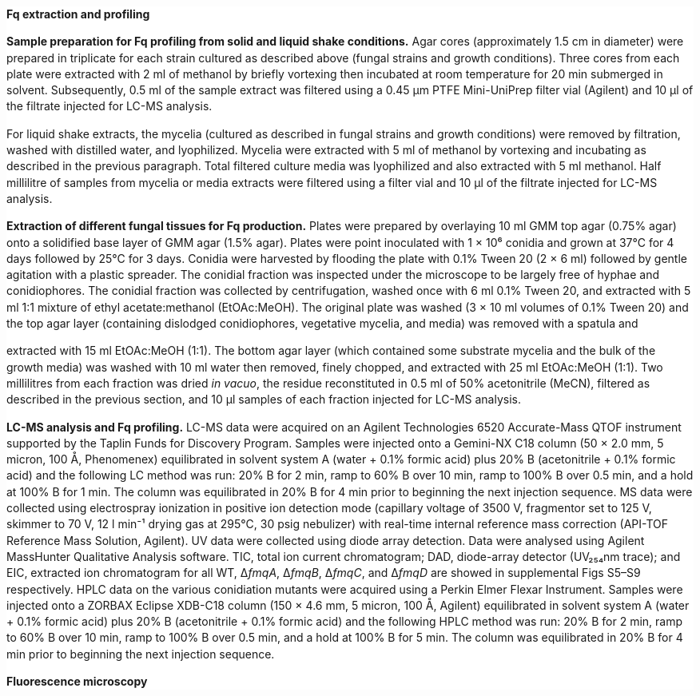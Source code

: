 **Fq extraction and profiling**

**Sample preparation for Fq profiling from solid and liquid shake conditions.** Agar cores (approximately 1.5 cm in diameter) were prepared in triplicate for each strain cultured as described above (fungal strains and growth conditions). Three cores from each plate were extracted with 2 ml of methanol by briefly vortexing then incubated at room temperature for 20 min submerged in solvent. Subsequently, 0.5 ml of the sample extract was filtered using a 0.45 μm PTFE Mini-UniPrep filter vial (Agilent) and 10 μl of the filtrate injected for LC-MS analysis.

For liquid shake extracts, the mycelia (cultured as described in fungal strains and growth conditions) were removed by filtration, washed with distilled water, and lyophilized. Mycelia were extracted with 5 ml of methanol by vortexing and incubating as described in the previous paragraph. Total filtered culture media was lyophilized and also extracted with 5 ml methanol. Half millilitre of samples from mycelia or media extracts were filtered using a filter vial and 10 μl of the filtrate injected for LC-MS analysis.

**Extraction of different fungal tissues for Fq production.** Plates were prepared by overlaying 10 ml GMM top agar (0.75% agar) onto a solidified base layer of GMM agar (1.5% agar). Plates were point inoculated with 1 × 10⁶ conidia and grown at 37°C for 4 days followed by 25°C for 3 days. Conidia were harvested by flooding the plate with 0.1% Tween 20 (2 × 6 ml) followed by gentle agitation with a plastic spreader. The conidial fraction was inspected under the microscope to be largely free of hyphae and conidiophores. The conidial fraction was collected by centrifugation, washed once with 6 ml 0.1% Tween 20, and extracted with 5 ml 1:1 mixture of ethyl acetate:methanol (EtOAc:MeOH). The original plate was washed (3 × 10 ml volumes of 0.1% Tween 20) and the top agar layer (containing dislodged conidiophores, vegetative mycelia, and media) was removed with a spatula and

extracted with 15 ml EtOAc:MeOH (1:1). The bottom agar layer (which contained some substrate mycelia and the bulk of the growth media) was washed with 10 ml water then removed, finely chopped, and extracted with 25 ml EtOAc:MeOH (1:1). Two millilitres from each fraction was dried *in vacuo*, the residue reconstituted in 0.5 ml of 50% acetonitrile (MeCN), filtered as described in the previous section, and 10 μl samples of each fraction injected for LC-MS analysis.

**LC-MS analysis and Fq profiling.** LC-MS data were acquired on an Agilent Technologies 6520 Accurate-Mass QTOF instrument supported by the Taplin Funds for Discovery Program. Samples were injected onto a Gemini-NX C18 column (50 × 2.0 mm, 5 micron, 100 Å, Phenomenex) equilibrated in solvent system A (water + 0.1% formic acid) plus 20% B (acetonitrile + 0.1% formic acid) and the following LC method was run: 20% B for 2 min, ramp to 60% B over 10 min, ramp to 100% B over 0.5 min, and a hold at 100% B for 1 min. The column was equilibrated in 20% B for 4 min prior to beginning the next injection sequence. MS data were collected using electrospray ionization in positive ion detection mode (capillary voltage of 3500 V, fragmentor set to 125 V, skimmer to 70 V, 12 l min⁻¹ drying gas at 295°C, 30 psig nebulizer) with real-time internal reference mass correction (API-TOF Reference Mass Solution, Agilent). UV data were collected using diode array detection. Data were analysed using Agilent MassHunter Qualitative Analysis software. TIC, total ion current chromatogram; DAD, diode-array detector (UV₂₅₄nm trace); and EIC, extracted ion chromatogram for all WT, Δ*fmqA*, Δ*fmqB*, Δ*fmqC*, and Δ*fmqD* are showed in supplemental Figs S5–S9 respectively. HPLC data on the various conidiation mutants were acquired using a Perkin Elmer Flexar Instrument. Samples were injected onto a ZORBAX Eclipse XDB-C18 column (150 × 4.6 mm, 5 micron, 100 Å, Agilent) equilibrated in solvent system A (water + 0.1% formic acid) plus 20% B (acetonitrile + 0.1% formic acid) and the following HPLC method was run: 20% B for 2 min, ramp to 60% B over 10 min, ramp to 100% B over 0.5 min, and a hold at 100% B for 5 min. The column was equilibrated in 20% B for 4 min prior to beginning the next injection sequence.

**Fluorescence microscopy**
